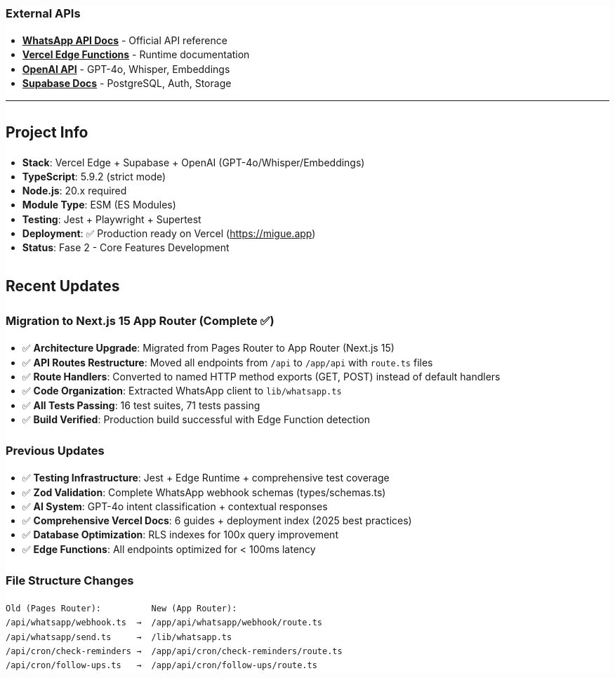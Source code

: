 ### External APIs
- **[WhatsApp API Docs](https://developers.facebook.com/docs/whatsapp)** - Official API reference
- **[Vercel Edge Functions](https://vercel.com/docs/functions/edge-functions)** - Runtime documentation
- **[OpenAI API](https://platform.openai.com/docs)** - GPT-4o, Whisper, Embeddings
- **[Supabase Docs](https://supabase.com/docs)** - PostgreSQL, Auth, Storage

---

## Project Info
- **Stack**: Vercel Edge + Supabase + OpenAI (GPT-4o/Whisper/Embeddings)
- **TypeScript**: 5.9.2 (strict mode)
- **Node.js**: 20.x required
- **Module Type**: ESM (ES Modules)
- **Testing**: Jest + Playwright + Supertest
- **Deployment**: ✅ Production ready on Vercel (https://migue.app)
- **Status**: Fase 2 - Core Features Development

## Recent Updates

### Migration to Next.js 15 App Router (Complete ✅)
- ✅ **Architecture Upgrade**: Migrated from Pages Router to App Router (Next.js 15)
- ✅ **API Routes Restructure**: Moved all endpoints from `/api` to `/app/api` with `route.ts` files
- ✅ **Route Handlers**: Converted to named HTTP method exports (GET, POST) instead of default handlers
- ✅ **Code Organization**: Extracted WhatsApp client to `lib/whatsapp.ts`
- ✅ **All Tests Passing**: 16 test suites, 71 tests passing
- ✅ **Build Verified**: Production build successful with Edge Function detection

### Previous Updates
- ✅ **Testing Infrastructure**: Jest + Edge Runtime + comprehensive test coverage
- ✅ **Zod Validation**: Complete WhatsApp webhook schemas (types/schemas.ts)
- ✅ **AI System**: GPT-4o intent classification + contextual responses
- ✅ **Comprehensive Vercel Docs**: 6 guides + deployment index (2025 best practices)
- ✅ **Database Optimization**: RLS indexes for 100x query improvement
- ✅ **Edge Functions**: All endpoints optimized for < 100ms latency

### File Structure Changes
```
Old (Pages Router):          New (App Router):
/api/whatsapp/webhook.ts  →  /app/api/whatsapp/webhook/route.ts
/api/whatsapp/send.ts     →  /lib/whatsapp.ts
/api/cron/check-reminders →  /app/api/cron/check-reminders/route.ts
/api/cron/follow-ups.ts   →  /app/api/cron/follow-ups/route.ts
```